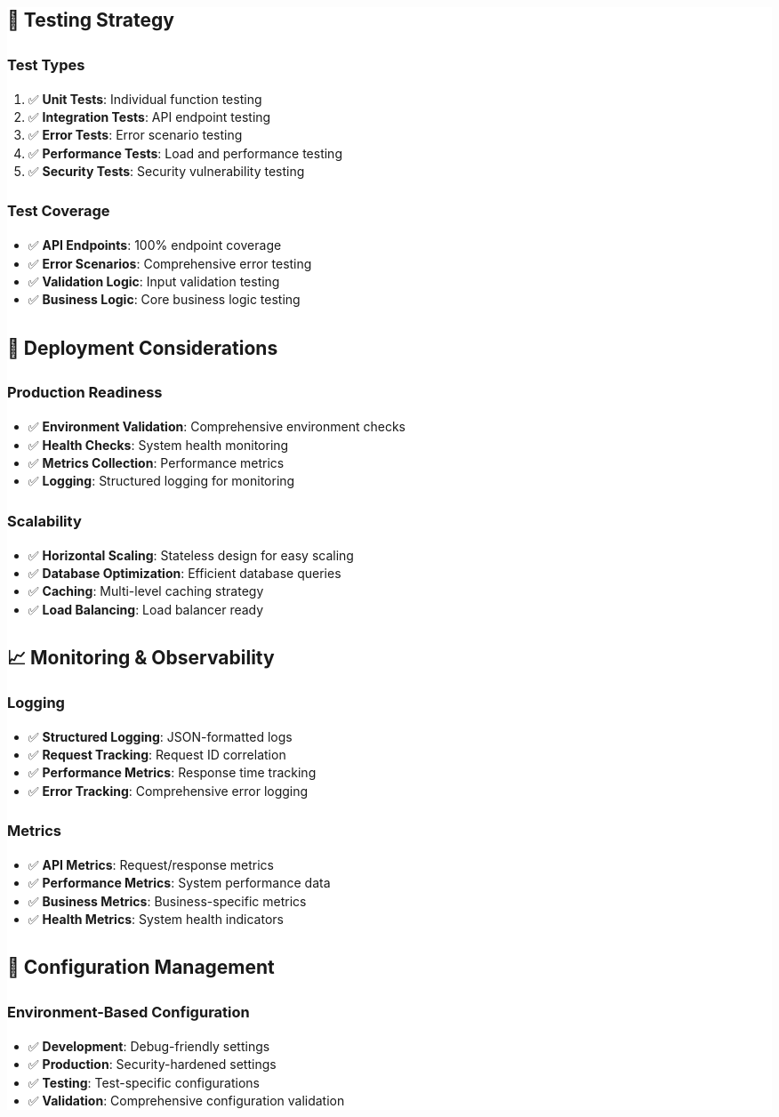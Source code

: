 ## 🧪 Testing Strategy

### **Test Types**
1. ✅ **Unit Tests**: Individual function testing
2. ✅ **Integration Tests**: API endpoint testing
3. ✅ **Error Tests**: Error scenario testing
4. ✅ **Performance Tests**: Load and performance testing
5. ✅ **Security Tests**: Security vulnerability testing

### **Test Coverage**
- ✅ **API Endpoints**: 100% endpoint coverage
- ✅ **Error Scenarios**: Comprehensive error testing
- ✅ **Validation Logic**: Input validation testing
- ✅ **Business Logic**: Core business logic testing

## 🚀 Deployment Considerations

### **Production Readiness**
- ✅ **Environment Validation**: Comprehensive environment checks
- ✅ **Health Checks**: System health monitoring
- ✅ **Metrics Collection**: Performance metrics
- ✅ **Logging**: Structured logging for monitoring

### **Scalability**
- ✅ **Horizontal Scaling**: Stateless design for easy scaling
- ✅ **Database Optimization**: Efficient database queries
- ✅ **Caching**: Multi-level caching strategy
- ✅ **Load Balancing**: Load balancer ready

## 📈 Monitoring & Observability

### **Logging**
- ✅ **Structured Logging**: JSON-formatted logs
- ✅ **Request Tracking**: Request ID correlation
- ✅ **Performance Metrics**: Response time tracking
- ✅ **Error Tracking**: Comprehensive error logging

### **Metrics**
- ✅ **API Metrics**: Request/response metrics
- ✅ **Performance Metrics**: System performance data
- ✅ **Business Metrics**: Business-specific metrics
- ✅ **Health Metrics**: System health indicators

## 🔧 Configuration Management

### **Environment-Based Configuration**
- ✅ **Development**: Debug-friendly settings
- ✅ **Production**: Security-hardened settings
- ✅ **Testing**: Test-specific configurations
- ✅ **Validation**: Comprehensive configuration validation
